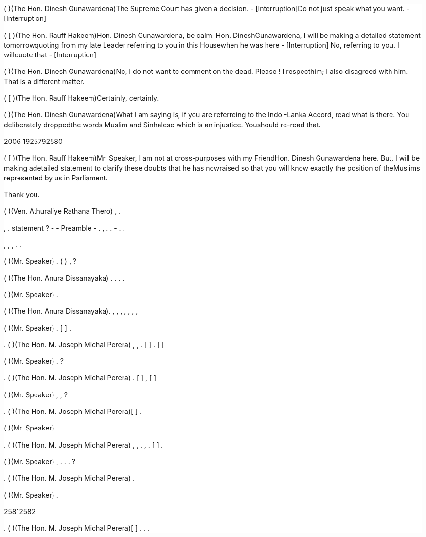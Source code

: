 ( )(The Hon. Dinesh Gunawardena)The Supreme Court has given a decision. - [Interruption]Do not just speak what you want. - [Interruption]

( [ )(The Hon. Rauff Hakeem)Hon. Dinesh Gunawardena, be calm. Hon. DineshGunawardena, I will be making a detailed statement tomorrowquoting from my late Leader referring to you in this Housewhen he was here - [Interruption] No, referring to you. I willquote that - [Interruption]

( )(The Hon. Dinesh Gunawardena)No, I do not want to comment on the dead. Please ! I respecthim; I also disagreed with him. That is a different matter.

( [ )(The Hon. Rauff Hakeem)Certainly, certainly.

( )(The Hon. Dinesh Gunawardena)What I am saying is, if you are referreing to the Indo -Lanka Accord, read what is there. You deliberately droppedthe words Muslim and Sinhalese which is an injustice. Youshould re-read that.

2006 1925792580

( [ )(The Hon. Rauff Hakeem)Mr. Speaker, I am not at cross-purposes with my FriendHon. Dinesh Gunawardena here. But, I will be making adetailed statement to clarify these doubts that he has nowraised so that you will know exactly the position of theMuslims represented by us in Parliament.

Thank you.

( )(Ven. Athuraliye Rathana Thero) , .

, . statement ? - - Preamble - . , . . - . .

, , , . .

( )(Mr. Speaker) . ( ) , ?

( )(The Hon. Anura Dissanayaka) . . . .

( )(Mr. Speaker) .

( )(The Hon. Anura Dissanayaka). , , , , , , ,

( )(Mr. Speaker) . [ ] .

. ( )(The Hon. M. Joseph Michal Perera) , , . [ ] . [ ]

( )(Mr. Speaker) . ?

. ( )(The Hon. M. Joseph Michal Perera) . [ ] , [ ]

( )(Mr. Speaker) , , ?

. ( )(The Hon. M. Joseph Michal Perera)[ ] .

( )(Mr. Speaker) .

. ( )(The Hon. M. Joseph Michal Perera) , , . , . [ ] .

( )(Mr. Speaker) , . . . ?

. ( )(The Hon. M. Joseph Michal Perera) .

( )(Mr. Speaker) .

25812582

. ( )(The Hon. M. Joseph Michal Perera)[ ] . . .
